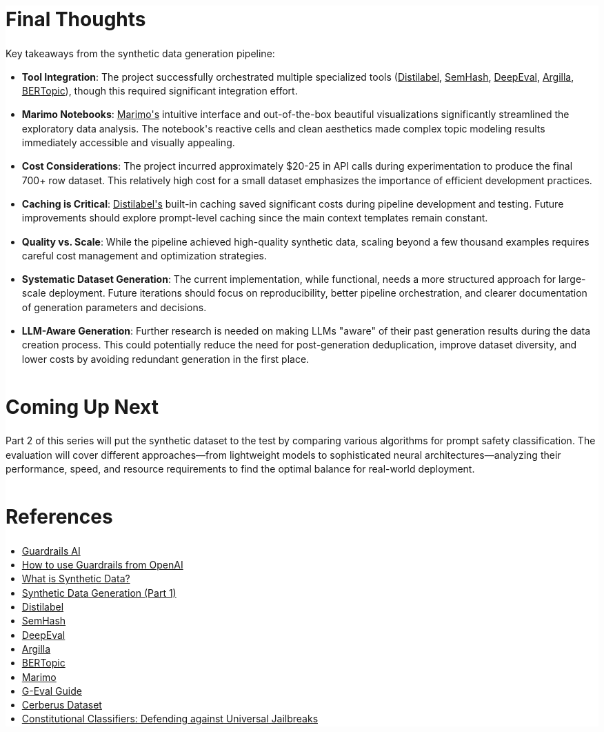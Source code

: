 # Final Thoughts

Key takeaways from the synthetic data generation pipeline:

- **Tool Integration**: The project successfully orchestrated multiple specialized tools ([Distilabel](https://distilabel.argilla.io/latest/), [SemHash](https://github.com/MinishLab/semhash), [DeepEval](https://deepeval.com/), [Argilla](https://argilla.io/), [BERTopic](https://maartengr.github.io/BERTopic/)), though this required significant integration effort.

- **Marimo Notebooks**: [Marimo's](https://marimo.io) intuitive interface and out-of-the-box beautiful visualizations significantly streamlined the exploratory data analysis. The notebook's reactive cells and clean aesthetics made complex topic modeling results immediately accessible and visually appealing.

- **Cost Considerations**: The project incurred approximately $20-25 in API calls during experimentation to produce the final 700+ row dataset. This relatively high cost for a small dataset emphasizes the importance of efficient development practices.

- **Caching is Critical**: [Distilabel's](https://distilabel.argilla.io/latest/) built-in caching saved significant costs during pipeline development and testing. Future improvements should explore prompt-level caching since the main context templates remain constant.

- **Quality vs. Scale**: While the pipeline achieved high-quality synthetic data, scaling beyond a few thousand examples requires careful cost management and optimization strategies.

- **Systematic Dataset Generation**: The current implementation, while functional, needs a more structured approach for large-scale deployment. Future iterations should focus on reproducibility, better pipeline orchestration, and clearer documentation of generation parameters and decisions.

- **LLM-Aware Generation**: Further research is needed on making LLMs "aware" of their past generation results during the data creation process. This could potentially reduce the need for post-generation deduplication, improve dataset diversity, and lower costs by avoiding redundant generation in the first place.

# Coming Up Next

Part 2 of this series will put the synthetic dataset to the test by comparing various algorithms for prompt safety classification. The evaluation will cover different approaches—from lightweight models to sophisticated neural architectures—analyzing their performance, speed, and resource requirements to find the optimal balance for real-world deployment.

# References
- [Guardrails AI](https://www.guardrailsai.com/docs)
- [How to use Guardrails from OpenAI](https://cookbook.openai.com/examples/how_to_use_guardrails)
- [What is Synthetic Data?](https://aws.amazon.com/what-is/synthetic-data/)
- [Synthetic Data Generation (Part 1)](https://cookbook.openai.com/examples/sdg1)
- [Distilabel](https://distilabel.argilla.io/latest/)
- [SemHash](https://github.com/MinishLab/semhash)
- [DeepEval](https://deepeval.com/)
- [Argilla](https://argilla.io/)
- [BERTopic](https://maartengr.github.io/BERTopic/)
- [Marimo](https://marimo.io)
- [G-Eval Guide](https://www.confident-ai.com/blog/g-eval-the-definitive-guide)
- [Cerberus Dataset](https://huggingface.co/datasets/yudhiesh/cerberus-guardrails-small)
- [Constitutional Classifiers: Defending against Universal Jailbreaks](https://arxiv.org/abs/2501.18837)
